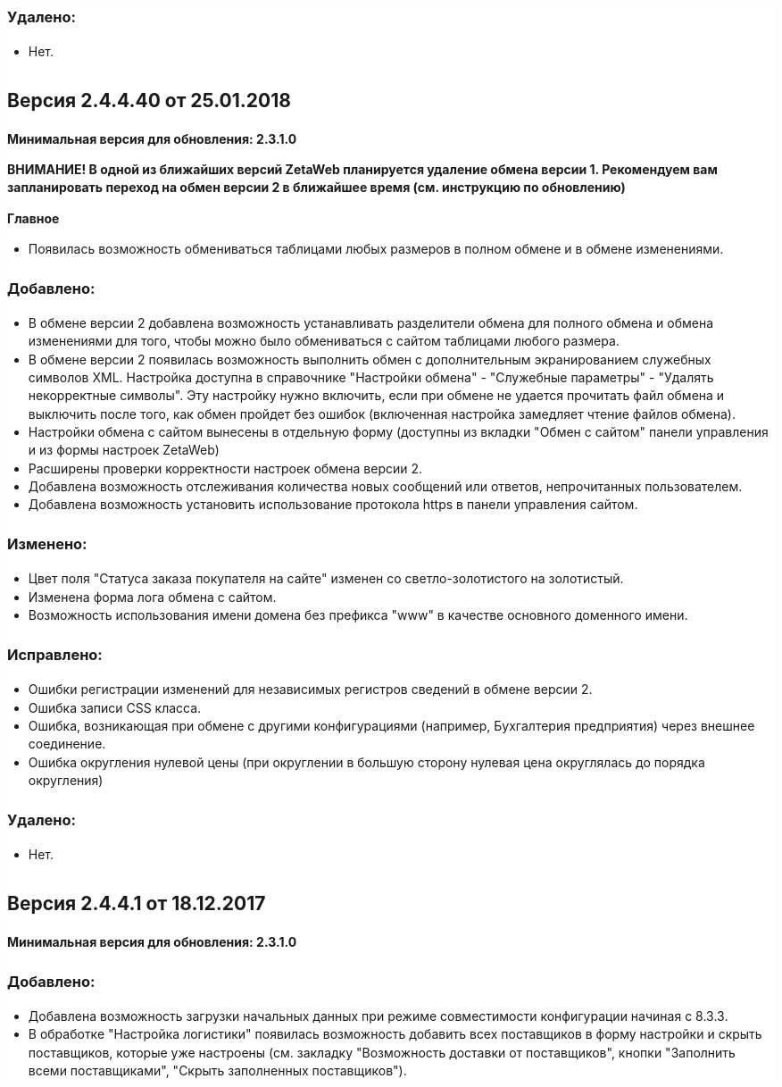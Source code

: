 ### Удалено: ###
- Нет.

## Версия 2.4.4.40 от 25.01.2018 ##
**Минимальная версия для обновления: 2.3.1.0**

**ВНИМАНИЕ! В одной из ближайших версий ZetaWeb планируется удаление обмена версии 1. Рекомендуем вам запланировать переход на обмен версии 2 в ближайшее время (см. инструкцию по обновлению)**

**Главное**

- Появилась возможность обмениваться таблицами любых размеров в полном обмене и в обмене изменениями.

### Добавлено: ###
- В обмене версии 2 добавлена возможность устанавливать разделители обмена для полного обмена и обмена изменениями для того, чтобы можно было обмениваться с сайтом таблицами любого размера.
- В обмене версии 2 появилась возможность выполнить обмен с дополнительным экранированием служебных символов XML. Настройка доступна в справочнике "Настройки обмена" - "Служебные параметры" - "Удалять некорректные символы". Эту настройку нужно включить, если при обмене не удается прочитать файл обмена и выключить после того, как обмен пройдет без ошибок (включенная настройка замедляет чтение файлов обмена). 
- Настройки обмена с сайтом вынесены в отдельную форму (доступны из вкладки "Обмен с сайтом" панели управления и из формы настроек ZetaWeb)
- Расширены проверки корректности настроек обмена версии 2.
- Добавлена возможность отслеживания количества новых сообщений или ответов, непрочитанных пользователем.
- Добавлена возможность установить использование протокола https в панели управления сайтом.

### Изменено: ###
- Цвет поля "Статуса заказа покупателя на сайте" изменен со светло-золотистого на золотистый.
- Изменена форма лога обмена с сайтом.
- Возможность использования имени домена без префикса "www" в качестве основного доменного имени.

### Исправлено: ###
- Ошибки регистрации изменений для независимых регистров сведений в обмене версии 2.
- Ошибка записи CSS класса.
- Ошибка, возникающая при обмене с другими конфигурациями (например, Бухгалтерия предприятия) через внешнее соединение.
- Ошибка округления нулевой цены (при округлении в большую сторону нулевая цена округлялась до порядка округления)

### Удалено: ###
- Нет.

## Версия 2.4.4.1 от 18.12.2017 ##
**Минимальная версия для обновления: 2.3.1.0**

### Добавлено: ###
- Добавлена возможность загрузки начальных данных при режиме совместимости конфигурации начиная с 8.3.3.
- В обработке "Настройка логистики" появилась возможность добавить всех поставщиков в форму настройки и скрыть поставщиков, которые уже настроены (см. закладку "Возможность доставки от поставщиков", кнопки "Заполнить всеми поставщиками", "Скрыть заполненных поставщиков"). 
